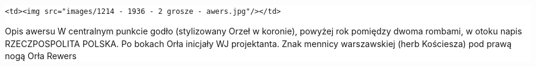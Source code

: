     <td><img src="images/1214 - 1936 - 2 grosze - awers.jpg"/></td>
  </tr>
  <tr>
    <th>Opis awersu</th>
    <td>W centralnym punkcie godło (stylizowany Orzeł w koronie), powyżej rok pomiędzy dwoma rombami, w otoku napis RZECZPOSPOLITA POLSKA. Po bokach Orła inicjały WJ projektanta. Znak mennicy warszawskiej (herb Kościesza) pod prawą nogą Orła</td>
  </tr>
  <tr>
    <th>Rewers</th>